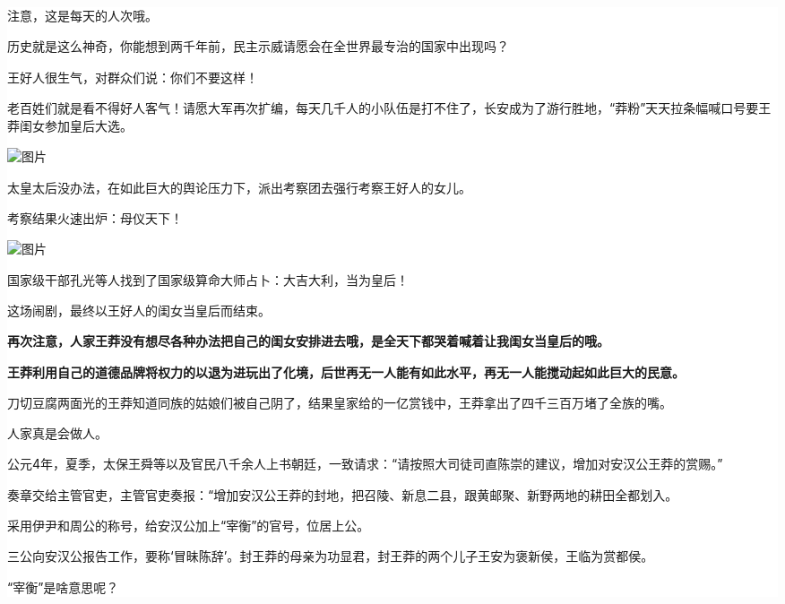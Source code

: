 

注意，这是每天的人次哦。



历史就是这么神奇，你能想到两千年前，民主示威请愿会在全世界最专治的国家中出现吗？



王好人很生气，对群众们说：你们不要这样！



老百姓们就是看不得好人客气！请愿大军再次扩编，每天几千人的小队伍是打不住了，长安成为了游行胜地，“莽粉”天天拉条幅喊口号要王莽闺女参加皇后大选。



![图片](../img/第三十五战：王莽篡汉（全）戏精的艺术人生.assets/640-20220427171459351.gif)



太皇太后没办法，在如此巨大的舆论压力下，派出考察团去强行考察王好人的女儿。



考察结果火速出炉：母仪天下！



![图片](../img/第三十五战：王莽篡汉（全）戏精的艺术人生.assets/640-20220427171458570.jpeg)



国家级干部孔光等人找到了国家级算命大师占卜：大吉大利，当为皇后！



这场闹剧，最终以王好人的闺女当皇后而结束。



**再次注意，人家王莽没有想尽各种办法把自己的闺女安排进去哦，是全天下都哭着喊着让我闺女当皇后的哦。**



**王莽利用自己的道德品牌将权力的以退为进玩出了化境，后世再无一人能有如此水平，再无一人能搅动起如此巨大的民意。**



刀切豆腐两面光的王莽知道同族的姑娘们被自己阴了，结果皇家给的一亿赏钱中，王莽拿出了四千三百万堵了全族的嘴。



人家真是会做人。



公元4年，夏季，太保王舜等以及官民八千余人上书朝廷，一致请求：“请按照大司徒司直陈崇的建议，增加对安汉公王莽的赏赐。”



奏章交给主管官吏，主管官吏奏报：“增加安汉公王莽的封地，把召陵、新息二县，跟黄邮聚、新野两地的耕田全都划入。



采用伊尹和周公的称号，给安汉公加上“宰衡”的官号，位居上公。



三公向安汉公报告工作，要称‘冒昧陈辞’。封王莽的母亲为功显君，封王莽的两个儿子王安为褒新侯，王临为赏都侯。



“宰衡”是啥意思呢？
